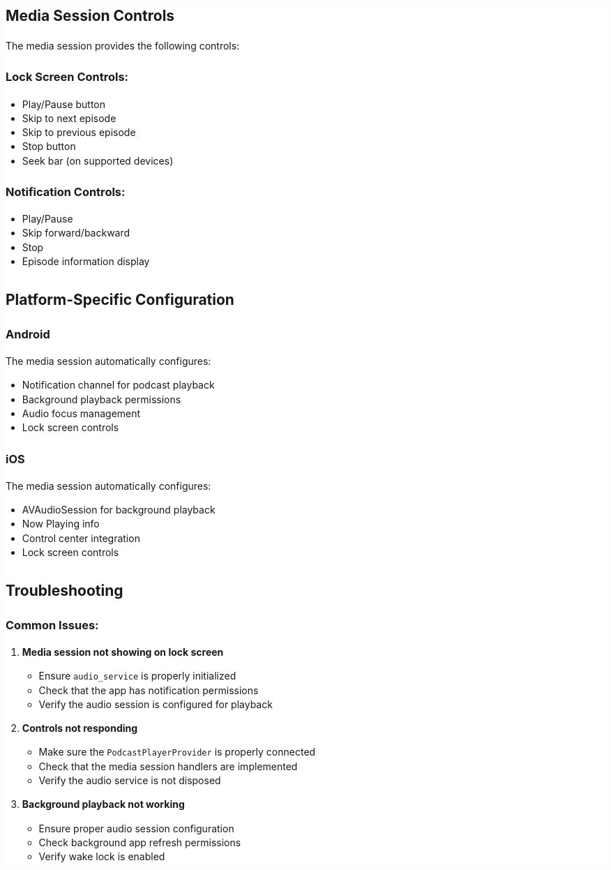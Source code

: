 ## Media Session Controls

The media session provides the following controls:

### Lock Screen Controls:
- Play/Pause button
- Skip to next episode
- Skip to previous episode
- Stop button
- Seek bar (on supported devices)

### Notification Controls:
- Play/Pause
- Skip forward/backward
- Stop
- Episode information display

## Platform-Specific Configuration

### Android

The media session automatically configures:
- Notification channel for podcast playback
- Background playback permissions
- Audio focus management
- Lock screen controls

### iOS

The media session automatically configures:
- AVAudioSession for background playback
- Now Playing info
- Control center integration
- Lock screen controls

## Troubleshooting

### Common Issues:

1. **Media session not showing on lock screen**
   - Ensure `audio_service` is properly initialized
   - Check that the app has notification permissions
   - Verify the audio session is configured for playback

2. **Controls not responding**
   - Make sure the `PodcastPlayerProvider` is properly connected
   - Check that the media session handlers are implemented
   - Verify the audio service is not disposed

3. **Background playback not working**
   - Ensure proper audio session configuration
   - Check background app refresh permissions
   - Verify wake lock is enabled
